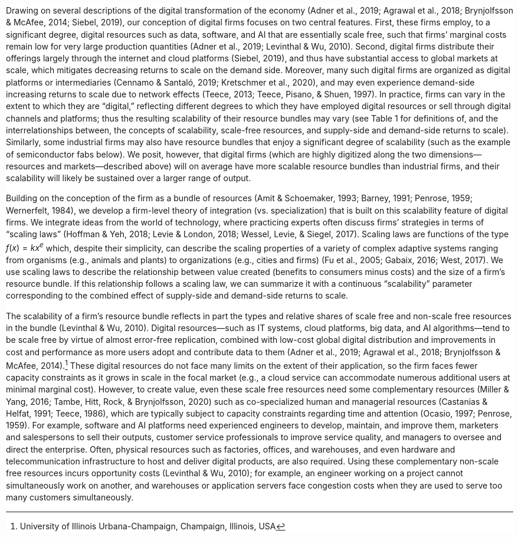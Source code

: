 Drawing on several descriptions of the digital transformation of the economy (Adner et al., 2019; Agrawal et al., 2018; Brynjolfsson & McAfee, 2014; Siebel, 2019), our conception of digital firms focuses on two central features. First, these firms employ, to a significant degree, digital resources such as data, software, and AI that are essentially scale free, such that firms’ marginal costs remain low for very large production quantities (Adner et al., 2019; Levinthal & Wu, 2010). Second, digital firms distribute their offerings largely through the internet and cloud platforms (Siebel, 2019), and thus have substantial access to global markets at scale, which mitigates decreasing returns to scale on the demand side. Moreover, many such digital firms are organized as digital platforms or intermediaries (Cennamo & Santaló, 2019; Kretschmer et al., 2020), and may even experience demand-side increasing returns to scale due to network effects (Teece, 2013; Teece, Pisano, & Shuen, 1997). In practice, firms can vary in the extent to which they are “digital,” reflecting different degrees to which they have employed digital resources or sell through digital channels and platforms; thus the resulting scalability of their resource bundles may vary (see Table 1 for definitions of, and the interrelationships between, the concepts of scalability, scale-free resources, and supply-side and demand-side returns to scale). Similarly, some industrial firms may also have resource bundles that enjoy a significant degree of scalability (such as the example of semiconductor fabs below). We posit, however, that digital firms (which are highly digitized along the two dimensions—resources and markets—described above) will on average have more scalable resource bundles than industrial firms, and their scalability will likely be sustained over a larger range of output.

Building on the conception of the firm as a bundle of resources (Amit & Schoemaker, 1993; Barney, 1991; Penrose, 1959; Wernerfelt, 1984), we develop a firm-level theory of integration (vs. specialization) that is built on this scalability feature of digital firms. We integrate ideas from the world of technology, where practicing experts often discuss firms’ strategies in terms of “scaling laws” (Hoffman & Yeh, 2018; Levie & London, 2018; Wessel, Levie, & Siegel, 2017). Scaling laws are functions of the type $f(x) = kx^e$ which, despite their simplicity, can describe the scaling properties of a variety of complex adaptive systems ranging from organisms (e.g., animals and plants) to organizations (e.g., cities and firms) (Fu et al., 2005; Gabaix, 2016; West, 2017). We use scaling laws to describe the relationship between value created (benefits to consumers minus costs) and the size of a firm’s resource bundle. If this relationship follows a scaling law, we can summarize it with a continuous “scalability” parameter corresponding to the combined effect of supply-side and demand-side returns to scale.

The scalability of a firm’s resource bundle reflects in part the types and relative shares of scale free and non-scale free resources in the bundle (Levinthal & Wu, 2010). Digital resources—such as IT systems, cloud platforms, big data, and AI algorithms—tend to be scale free by virtue of almost error-free replication, combined with low-cost global digital distribution and improvements in cost and performance as more users adopt and contribute data to them (Adner et al., 2019; Agrawal et al., 2018; Brynjolfsson & McAfee, 2014).[^4] These digital resources do not face many limits on the extent of their application, so the firm faces fewer capacity constraints as it grows in scale in the focal market (e.g., a cloud service can accommodate numerous additional users at minimal marginal cost). However, to create value, even these scale free resources need some complementary resources (Miller & Yang, 2016; Tambe, Hitt, Rock, & Brynjolfsson, 2020) such as co-specialized human and managerial resources (Castanias & Helfat, 1991; Teece, 1986), which are typically subject to capacity constraints regarding time and attention (Ocasio, 1997; Penrose, 1959). For example, software and AI platforms need experienced engineers to develop, maintain, and improve them, marketers and salespersons to sell their outputs, customer service professionals to improve service quality, and managers to oversee and direct the enterprise. Often, physical resources such as factories, offices, and warehouses, and even hardware and telecommunication infrastructure to host and deliver digital products, are also required. Using these complementary non-scale free resources incurs opportunity costs (Levinthal & Wu, 2010); for example, an engineer working on a project cannot simultaneously work on another, and warehouses or application servers face congestion costs when they are used to serve too many customers simultaneously.


[^1]: Frankfurt School of Finance & Management, Frankfurt, Germany  
[^2]: Ludwig-Maximilians-Universität München, Munich, Germany  
[^3]: Centre for Economic Policy Research (CEPR), London, UK  
[^4]: University of Illinois Urbana-Champaign, Champaign, Illinois, USA  
[^5]: University of Michigan, Ann Arbor, Michigan, USA  
[^1]: Of course, in practice, companies do not fall neatly into these two categories. Amazon, for instance, employs a combination of digital assets and other resources in its e-commerce business to sell both digital (marketplace) and physical (distribution) services. While we acknowledge this nuance, the broad distinction between (predominantly) digital and industrial firms is adequate to highlight our main ideas and theoretical logic.
[^2]: Two closely related terms—digitization and digitalization—have been used to characterize the impacts of digital technologies on businesses. Gartner (https://www.gartner.com/en/glossary [last accessed October 18, 2021]) defines digitization as “the process of changing [information] from analog to digital form” but “without any different-in-kind changes to the process itself.” Digitalization is defined as “the use of digital technologies to change a business model and provide new revenue and value-producing opportunities ... the process of moving to a digital business.” Our theory is fundamentally about the latter phenomenon; therefore, we use the term digitalization in this article.
[^3]: Suppliers also perform activities that are complementary to the focal firm’s (Balakrishnan & Wernerfelt, 1986; Jacobides, Knudsen, & Augier, 2006; Richardson, 1972): if a downstream stage a generates value only with an upstream stage b, and vice versa, then the upstream stage and downstream stage are complementary in the sense “a doesn’t ‘function’ without b” (Adner, 2017; Jacobides, Cennamo, & Gawer, 2018).
[^4]: The scaling properties contributed by digital technologies do not mean that digital firms have no size limit to which they can scale; this limit might simply be quite large and comparable to global demand. The literature on scaling laws also suggests that real world processes are only typically scalable within some range (West, 2017).
[^5]: A decision-theoretic model allows us to highlight the core results around the internal resources of the focal firm. We later study a game-theoretic model endogenizing competition and value capture, both showing the robustness of our main results and generating additional insights.
[^6]: The demand for the bundle $a \wedge b = \min\{a, b\}$ is perfectly elastic, meaning that $V$ is constant and independent of the quantity of $a \wedge b$ supplied to the market.
[^7]: The functions $Q_{ia}$ and $Q_{ib}$ are homogeneous of degree $\sigma$. Homogeneity is a property of a large family of production functions, including the Cobb-Douglas production function.
[^8]: Because scalability approximates the reduced form of supply-side and demand-side returns to scale, it is reasonable to assume $\sigma$ to be the same for the two components $a$ and $b$ in the current situation, allowing us to focus on core constructs. Demand-side returns to scale are the same in the two activities because the demand from consumers is for the complete product $a \wedge b$, not for the individual components. Moreover, returns to scale on the supply side are also likely to be similar. Were they to differ significantly, the underlying productive resources would have to be different, thus violating a key premise of the resource allocation problem in the model that the resource bundle is applicable to both value-adding activities. Future research can explore situations where $\sigma$ differs across components.
[^9]: Mathematically, the case $\sigma = 1$ generates equivalent results to the case $\sigma > 1$ as far as the propositions in the paper are concerned. We use term “scalable resource bundles” for $\sigma > 1$ for expositional purposes.
[^10]: As we show in our model extension in the Online Appendix, the cost of using the market can include transaction costs.
[^11]: The critical $\alpha (=\alpha^*)$ can asymptotically get close to 1, but cannot reach (or exceed) 1; otherwise, the focal firm would incur a loss or make no profits with specialization, an outcome inferior to what it could attain with integration.
[^15]: Prior research has primarily emphasized the role of transaction costs and their decline through modularization in explaining the vertical disintegration of the industry (Linden & Somaya, 2003; Macher & Mowery, 2004); however, declining transaction costs alone would not explain increasing consolidation among IC fabrication firms.
[^19]: Although we assume that transaction costs are directly borne by complementors, they are indirectly borne by the focal firm $i$ since $\alpha$ is increasing in $-\theta$ (see proof in the Online Appendix), and would have a similar effect if they were borne by the focal firm or split between the focal firm and the complementor(s).
[^20]: This happens despite the absence of administrative and bureaucratic costs, which would tilt the firm calculus toward outsourcing (Coase, 1937; Williamson, 1975). Indeed, the existence of increasing returns at the technological level is equivalent to assuming that administrative and bureaucratic costs are not substantial (Coase, 1937).
[^21]: For completeness, note that integration also occurs when the realized $\alpha$ falls below the complementors’ critical $\alpha$, that is, the minimum share of the value created that the complementors will accept to collaborate with the focal firm.
[^22]: In the Dixit-Stiglitz system, the (inverse) demand function corresponds to the scaling law $V = A Q_{ia}^{(1-\rho)/\rho}$, where $V$ is the value for the final consumer and $A > 0$ is a given term for the firm. Assuming the focal firm captures the full surplus from customers (as in the main model), the resource allocation problem described in Equation (1) generalizes to the laws of degree $\sigma / \rho$. The model extension leading to Proposition 5 is robust to the Dixit-Stiglitz demand system of monopolistic competition, in which for every product produced in-house, each complementor faces a demand curve corresponding to $V_j = A_j Q_{ia}^{(1-\rho)/\rho}$, with $A_j, \rho_j > 0$. If $A_j$ is exogenous, the Dixit-Stiglitz demand system will lead to results that are qualitatively similar to Proposition 5. Alternatively, if $A_j$ is endogenized as a decreasing function of the number of firms producing differentiated goods, both the complementors and the focal firm would be more inclined to cooperate because the monopolistic competition outcome would reduce the baseline level of demand for their products.